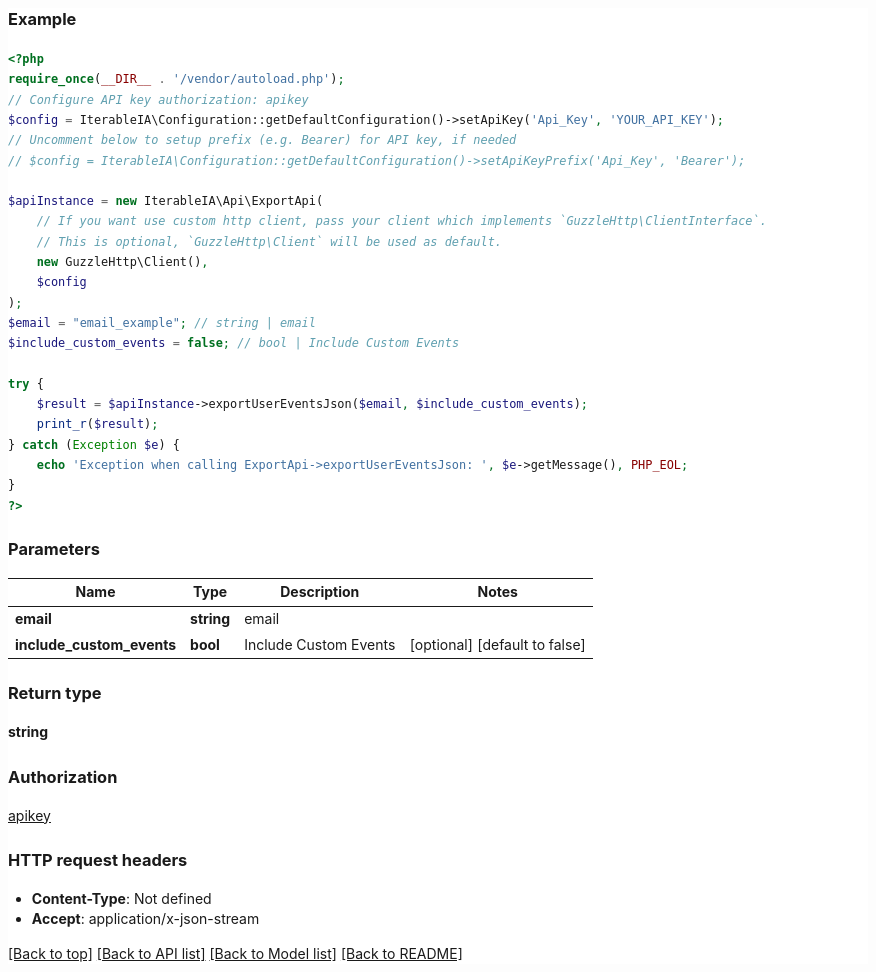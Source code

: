 ### Example
```php
<?php
require_once(__DIR__ . '/vendor/autoload.php');
// Configure API key authorization: apikey
$config = IterableIA\Configuration::getDefaultConfiguration()->setApiKey('Api_Key', 'YOUR_API_KEY');
// Uncomment below to setup prefix (e.g. Bearer) for API key, if needed
// $config = IterableIA\Configuration::getDefaultConfiguration()->setApiKeyPrefix('Api_Key', 'Bearer');

$apiInstance = new IterableIA\Api\ExportApi(
    // If you want use custom http client, pass your client which implements `GuzzleHttp\ClientInterface`.
    // This is optional, `GuzzleHttp\Client` will be used as default.
    new GuzzleHttp\Client(),
    $config
);
$email = "email_example"; // string | email
$include_custom_events = false; // bool | Include Custom Events

try {
    $result = $apiInstance->exportUserEventsJson($email, $include_custom_events);
    print_r($result);
} catch (Exception $e) {
    echo 'Exception when calling ExportApi->exportUserEventsJson: ', $e->getMessage(), PHP_EOL;
}
?>
```

### Parameters

Name | Type | Description  | Notes
------------- | ------------- | ------------- | -------------
 **email** | **string**| email |
 **include_custom_events** | **bool**| Include Custom Events | [optional] [default to false]

### Return type

**string**

### Authorization

[apikey](../../README.md#apikey)

### HTTP request headers

 - **Content-Type**: Not defined
 - **Accept**: application/x-json-stream

[[Back to top]](#) [[Back to API list]](../../README.md#documentation-for-api-endpoints) [[Back to Model list]](../../README.md#documentation-for-models) [[Back to README]](../../README.md)

